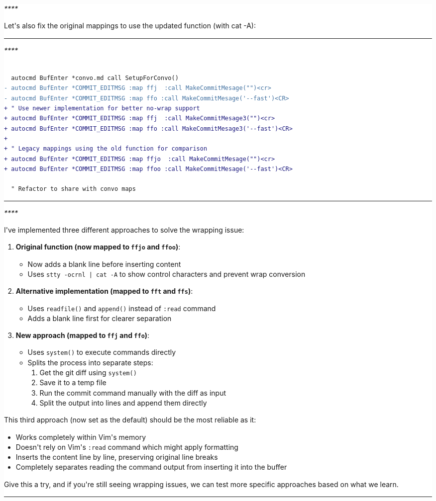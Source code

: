 
_****_

Let's also fix the original mappings to use the updated function (with cat -A):

---

_****_

```diff
  
  autocmd BufEnter *convo.md call SetupForConvo()
- autocmd BufEnter *COMMIT_EDITMSG :map ffj  :call MakeCommitMesage("")<cr>
- autocmd BufEnter *COMMIT_EDITMSG :map ffo :call MakeCommitMesage('--fast')<CR>
+ " Use newer implementation for better no-wrap support
+ autocmd BufEnter *COMMIT_EDITMSG :map ffj  :call MakeCommitMesage3("")<cr>
+ autocmd BufEnter *COMMIT_EDITMSG :map ffo :call MakeCommitMesage3('--fast')<CR>
+ 
+ " Legacy mappings using the old function for comparison
+ autocmd BufEnter *COMMIT_EDITMSG :map ffjo  :call MakeCommitMesage("")<cr>
+ autocmd BufEnter *COMMIT_EDITMSG :map ffoo :call MakeCommitMesage('--fast')<CR>
  
  " Refactor to share with convo maps
```

---

_****_

I've implemented three different approaches to solve the wrapping issue:

1. **Original function (now mapped to `ffjo` and `ffoo`)**:
   - Now adds a blank line before inserting content
   - Uses `stty -ocrnl | cat -A` to show control characters and prevent wrap conversion

2. **Alternative implementation (mapped to `fft` and `ffs`)**:
   - Uses `readfile()` and `append()` instead of `:read` command
   - Adds a blank line first for clearer separation

3. **New approach (mapped to `ffj` and `ffo`)**:
   - Uses `system()` to execute commands directly
   - Splits the process into separate steps:
     1. Get the git diff using `system()`
     2. Save it to a temp file
     3. Run the commit command manually with the diff as input
     4. Split the output into lines and append them directly

This third approach (now set as the default) should be the most reliable as it:
- Works completely within Vim's memory
- Doesn't rely on Vim's `:read` command which might apply formatting
- Inserts the content line by line, preserving original line breaks
- Completely separates reading the command output from inserting it into the buffer

Give this a try, and if you're still seeing wrapping issues, we can test more specific approaches based on what we learn.

---
